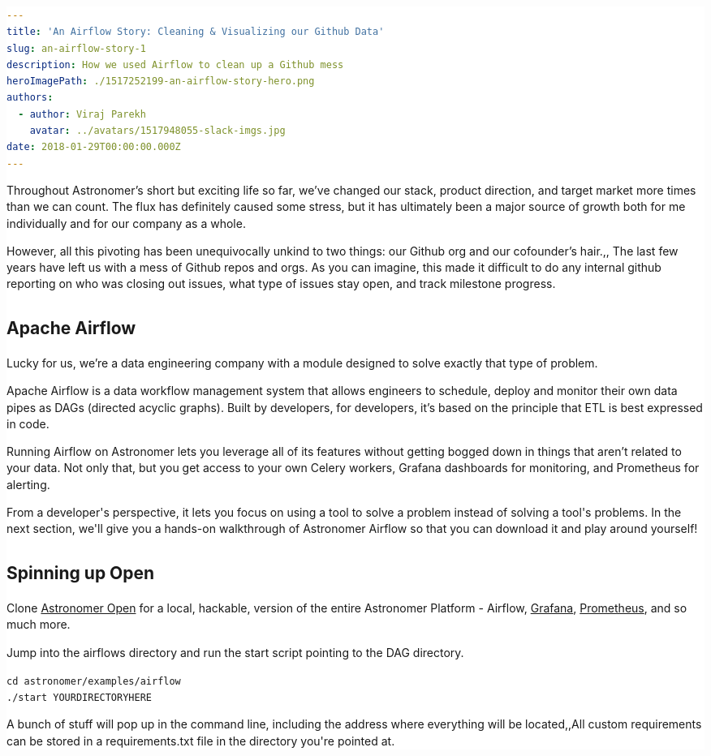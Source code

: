 ```yaml
---
title: 'An Airflow Story: Cleaning & Visualizing our Github Data'
slug: an-airflow-story-1
description: How we used Airflow to clean up a Github mess
heroImagePath: ./1517252199-an-airflow-story-hero.png
authors:
  - author: Viraj Parekh
    avatar: ../avatars/1517948055-slack-imgs.jpg
date: 2018-01-29T00:00:00.000Z
---
```


Throughout Astronomer’s short but exciting life so far, we’ve changed our stack, product direction, and target market more times than we can count. The flux has definitely caused some stress, but it has ultimately been a major source of growth both for me individually and for our company as a whole.

However, all this pivoting has been unequivocally unkind to two things: our Github org and our cofounder’s hair.,,
The last few years have left us with a mess of Github repos and orgs. As you can imagine, this made it difficult to do any internal github reporting on who was closing out issues, what type of issues stay open, and track milestone progress.

## Apache Airflow
Lucky for us, we’re a data engineering company with a module designed to solve exactly that type of problem.

Apache Airflow is a data workflow management system that allows engineers to schedule, deploy and monitor their own data pipes as DAGs (directed acyclic graphs). Built by developers, for developers, it’s based on the principle that ETL is best expressed in code.

Running Airflow on Astronomer lets you leverage all of its features without getting bogged down in things that aren’t related to your data. Not only that, but you get access to your own Celery workers, Grafana dashboards for monitoring, and Prometheus for alerting.

From a developer's perspective, it lets you focus on using a tool to solve a problem instead of solving a tool's problems. In the next section, we'll give you a hands-on walkthrough of Astronomer Airflow so that you can download it and play around yourself!

## Spinning up Open
Clone [Astronomer Open](https://github.com/astronomerio/astronomer) for a local, hackable, version of the entire Astronomer Platform - Airflow, [Grafana](https://grafana.com/), [Prometheus](https://prometheus.io/), and so much more.

Jump into the airflows directory and run the start script pointing to the DAG directory.
```
cd astronomer/examples/airflow
./start YOURDIRECTORYHERE
```
A bunch of stuff will pop up in the command line, including the address where everything will be located,,All custom requirements can be stored in a requirements.txt file in the directory you're pointed at.

